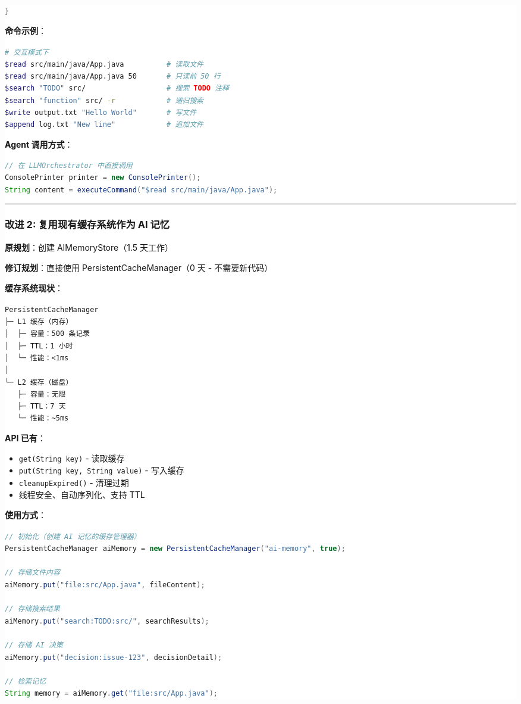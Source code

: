 ```java
}
```

**命令示例**：

```bash
# 交互模式下
$read src/main/java/App.java          # 读取文件
$read src/main/java/App.java 50       # 只读前 50 行
$search "TODO" src/                   # 搜索 TODO 注释
$search "function" src/ -r            # 递归搜索
$write output.txt "Hello World"       # 写文件
$append log.txt "New line"            # 追加文件
```

**Agent 调用方式**：

```java
// 在 LLMOrchestrator 中直接调用
ConsolePrinter printer = new ConsolePrinter();
String content = executeCommand("$read src/main/java/App.java");
```

---

### 改进 2: 复用现有缓存系统作为 AI 记忆

**原规划**：创建 AIMemoryStore（1.5 天工作）

**修订规划**：直接使用 PersistentCacheManager（0 天 - 不需要新代码）

**缓存系统现状**：

```
PersistentCacheManager
├─ L1 缓存（内存）
│  ├─ 容量：500 条记录
│  ├─ TTL：1 小时
│  └─ 性能：<1ms
│
└─ L2 缓存（磁盘）
   ├─ 容量：无限
   ├─ TTL：7 天
   └─ 性能：~5ms
```

**API 已有**：
- `get(String key)` - 读取缓存
- `put(String key, String value)` - 写入缓存
- `cleanupExpired()` - 清理过期
- 线程安全、自动序列化、支持 TTL

**使用方式**：

```java
// 初始化（创建 AI 记忆的缓存管理器）
PersistentCacheManager aiMemory = new PersistentCacheManager("ai-memory", true);

// 存储文件内容
aiMemory.put("file:src/App.java", fileContent);

// 存储搜索结果
aiMemory.put("search:TODO:src/", searchResults);

// 存储 AI 决策
aiMemory.put("decision:issue-123", decisionDetail);

// 检索记忆
String memory = aiMemory.get("file:src/App.java");
```